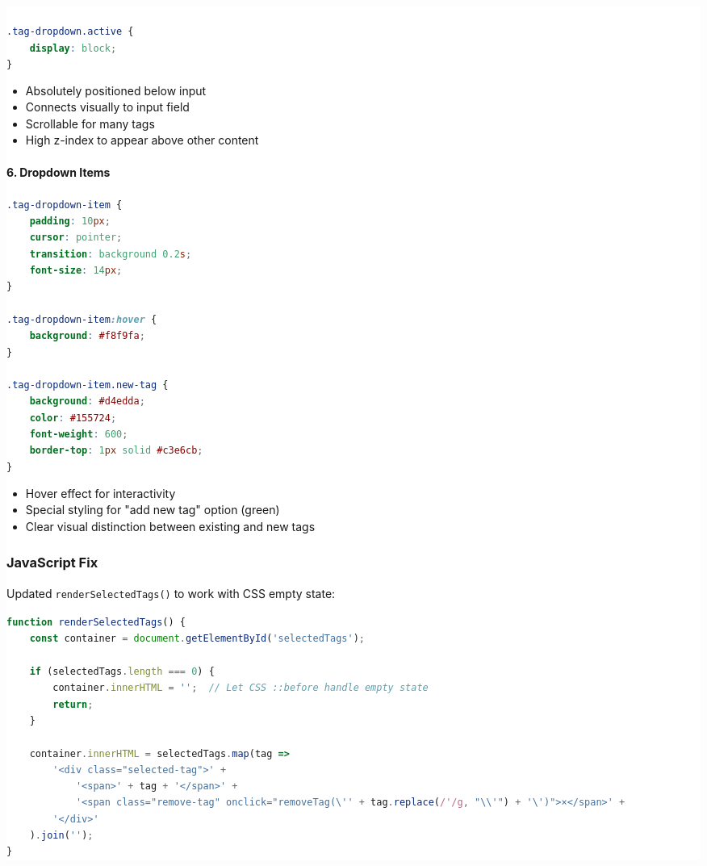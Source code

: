 ```css

.tag-dropdown.active {
    display: block;
}
```
- Absolutely positioned below input
- Connects visually to input field
- Scrollable for many tags
- High z-index to appear above other content

#### 6. Dropdown Items
```css
.tag-dropdown-item {
    padding: 10px;
    cursor: pointer;
    transition: background 0.2s;
    font-size: 14px;
}

.tag-dropdown-item:hover {
    background: #f8f9fa;
}

.tag-dropdown-item.new-tag {
    background: #d4edda;
    color: #155724;
    font-weight: 600;
    border-top: 1px solid #c3e6cb;
}
```
- Hover effect for interactivity
- Special styling for "add new tag" option (green)
- Clear visual distinction between existing and new tags

### JavaScript Fix

Updated `renderSelectedTags()` to work with CSS empty state:

```javascript
function renderSelectedTags() {
    const container = document.getElementById('selectedTags');
    
    if (selectedTags.length === 0) {
        container.innerHTML = '';  // Let CSS ::before handle empty state
        return;
    }
    
    container.innerHTML = selectedTags.map(tag => 
        '<div class="selected-tag">' +
            '<span>' + tag + '</span>' +
            '<span class="remove-tag" onclick="removeTag(\'' + tag.replace(/'/g, "\\'") + '\')">×</span>' +
        '</div>'
    ).join('');
}
```
